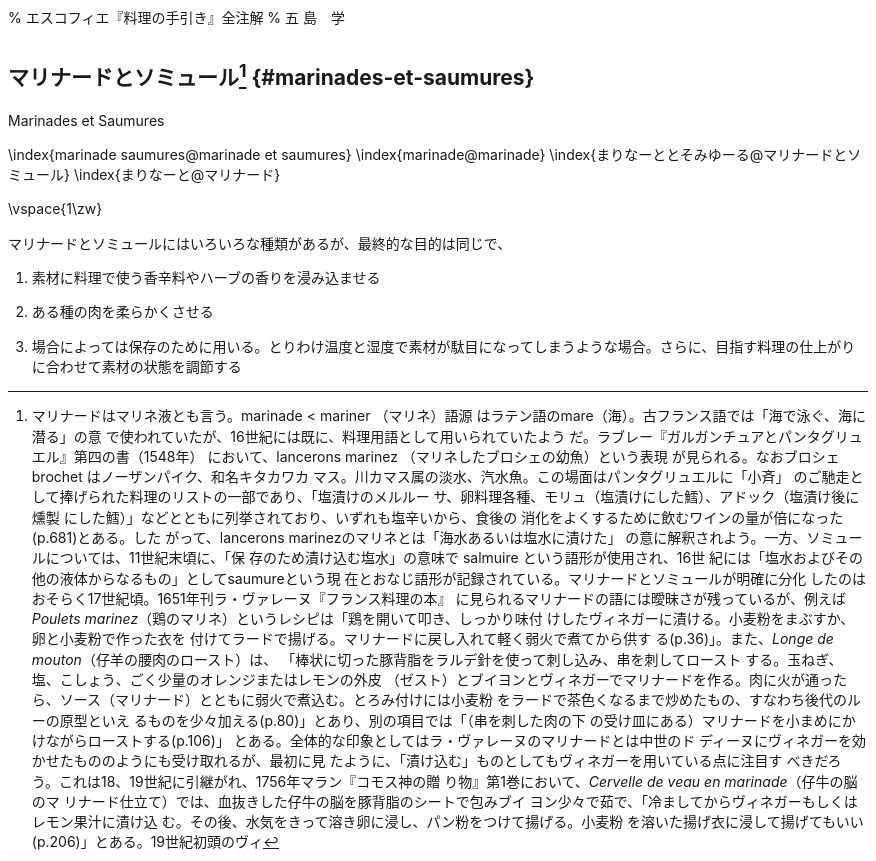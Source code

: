% エスコフィエ『料理の手引き』全注解
% 五 島　学

[](未、原文対照チェック)
[](未、日本語表現校正)
[](未、その他修正)
[](未、原稿最終校正)

<div class="main">

## マリナードとソミュール[^1] {#marinades-et-saumures}

<div class="frsecenv">Marinades et Saumures</div>

\index{marinade saumures@marinade et saumures}
\index{marinade@marinade}
\index{まりなーととそみゆーる@マリナードとソミュール}
\index{まりなーと@マリナード}

\vspace{1\zw}

マリナードとソミュールにはいろいろな種類があるが、最終的な目的は同じで、

1. 素材に料理で使う香辛料やハーブの香りを浸み込ませる

2. ある種の肉を柔らかくさせる

3. 場合によっては保存のために用いる。とりわけ温度と湿度で素材が駄目になってしまうような場合。さらに、目指す料理の仕上がりに合わせて素材の状態を調節する



[^1]: マリナードはマリネ液とも言う。marinade < mariner （マリネ）語源
	はラテン語のmare（海）。古フランス語では「海で泳ぐ、海に潜る」の意
	で使われていたが、16世紀には既に、料理用語として用いられていたよう
	だ。ラブレー『ガルガンチュアとパンタグリュエル』第四の書（1548年）
	において、lancerons marinez （マリネしたブロシェの幼魚）という表現
	が見られる。なおブロシェ brochet はノーザンパイク、和名キタカワカ
	マス。川カマス属の淡水、汽水魚。この場面はパンタグリュエルに「小斉」
	のご馳走として捧げられた料理のリストの一部であり、「塩漬けのメルルー
	サ、卵料理各種、モリュ（塩漬けにした鱈）、アドック（塩漬け後に燻製
	にした鱈）」などとともに列挙されており、いずれも塩辛いから、食後の
	消化をよくするために飲むワインの量が倍になった(p.681)とある。した
	がって、lancerons marinezのマリネとは「海水あるいは塩水に漬けた」
	の意に解釈されよう。一方、ソミュールについては、11世紀末頃に、「保
	存のため漬け込む塩水」の意味で salmuire という語形が使用され、16世
	紀には「塩水およびその他の液体からなるもの」としてsaumureという現
	在とおなじ語形が記録されている。マリナードとソミュールが明確に分化
	したのはおそらく17世紀頃。1651年刊ラ・ヴァレーヌ『フランス料理の本』
	に見られるマリナードの語には曖昧さが残っているが、例えば *Poulets
	marinez*（鶏のマリネ）というレシピは「鶏を開いて叩き、しっかり味付
	けしたヴィネガーに漬ける。小麦粉をまぶすか、卵と小麦粉で作った衣を
	付けてラードで揚げる。マリナードに戻し入れて軽く弱火で煮てから供す
	る(p.36)」。また、*Longe de mouton*（仔羊の腰肉のロースト）は、
	「棒状に切った豚背脂をラルデ針を使って刺し込み、串を刺してロースト
	する。玉ねぎ、塩、こしょう、ごく少量のオレンジまたはレモンの外皮
	（ゼスト）とブイヨンとヴィネガーでマリナードを作る。肉に火が通った
	ら、ソース（マリナード）とともに弱火で煮込む。とろみ付けには小麦粉
	をラードで茶色くなるまで炒めたもの、すなわち後代のルーの原型といえ
	るものを少々加える(p.80)」とあり、別の項目では「（串を刺した肉の下
	の受け皿にある）マリナードを小まめにかけながらローストする(p.106)」
	とある。全体的な印象としてはラ・ヴァレーヌのマリナードとは中世のド
	ディーヌにヴィネガーを効かせたもののようにも受け取れるが、最初に見
	たように、「漬け込む」ものとしてもヴィネガーを用いている点に注目す
	べきだろう。これは18、19世紀に引継がれ、1756年マラン『コモス神の贈
	り物』第1巻において、*Cervelle de veau en marinade*（仔牛の脳のマ
	リナード仕立て）では、血抜きした仔牛の脳を豚背脂のシートで包みブイ
	ヨン少々で茹で、「冷ましてからヴィネガーもしくはレモン果汁に漬け込
	む。その後、水気をきって溶き卵に浸し、パン粉をつけて揚げる。小麦粉
	を溶いた揚げ衣に浸して揚げてもいい(p.206)」とある。19世紀初頭のヴィ

[^2]: 具体的には[ファルス](#farces)のこと。
[^3]: 原文 lardon （ラルドン）、通常は拍子木状に切ったものを言うが、こ
[^4]: émincer （エマンセ）薄切りにする、スライスする。
[^5]: 具体的には赤鹿 cerf（セール） や猪、トナカイの成獣など。ニホンジ
[^6]: [ソース・シュヴルイユ](#sauce-chevreuil)参照。
[^7]: セイヨウネズの実。ジンの香り付けに用いられている。
[^8]: オートザルプ県の山岳地帯およびピレネー山脈に生息する野生の山羊。
[^9]: cerf （セール）、ニホンジカやエゾジカもフランス語で表現するとこれに含まれるので、これらの料理について chevreuil （しゅう゛るいゆ）ノロ鹿の名をつけるは、厳密には誤り。
[^12]: この注記は第二版から。内容が当時の知見にもとづいたものである
[^13]: この見出しは第四版のみ。初版〜第三版にかけては、マリナードとソ
[^10]: フランス語は sel gris （セルグリ）または gros gris （グログリ）。灰色がかった粗塩。
[^11]: 原文 salpêtre （サルペートル）硝酸カリウム。殺菌作用と、肉類を
[^14]: 砂糖きびを原料とした粗糖。通常は茶褐色のものが多く「赤糖」とも
[^15]: このソミュールに舌肉を漬け込むと、硝石の作用で舌肉が赤く発色す
[^16]: 主として鶏などの手羽や腿をまとめて整形し、その形状を保つよう糸で縫う際に用いる縫い針。
[^17]: この項は第二版で追加された。通常はシャルキュティエすなわちシャ